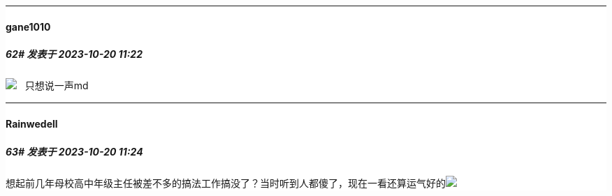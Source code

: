 *****

####  gane1010  
##### 62#       发表于 2023-10-20 11:22

<img src="https://static.saraba1st.com/image/smiley/face2017/001.png" referrerpolicy="no-referrer">   只想说一声md

*****

####  Rainwedell  
##### 63#       发表于 2023-10-20 11:24

想起前几年母校高中年级主任被差不多的搞法工作搞没了？当时听到人都傻了，现在一看还算运气好的<img src="https://static.saraba1st.com/image/smiley/face2017/004.gif" referrerpolicy="no-referrer">

